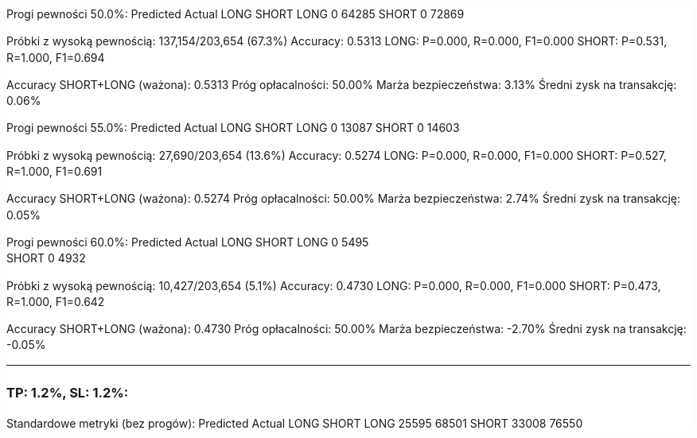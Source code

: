 Progi pewności 50.0%:
Predicted
Actual    LONG  SHORT
LONG      0      64285 
SHORT     0      72869 

Próbki z wysoką pewnością: 137,154/203,654 (67.3%)
Accuracy: 0.5313
LONG: P=0.000, R=0.000, F1=0.000
SHORT: P=0.531, R=1.000, F1=0.694

Accuracy SHORT+LONG (ważona): 0.5313
Próg opłacalności: 50.00%
Marża bezpieczeństwa: 3.13%
Średni zysk na transakcję: 0.06%

Progi pewności 55.0%:
Predicted
Actual    LONG  SHORT
LONG      0      13087 
SHORT     0      14603 

Próbki z wysoką pewnością: 27,690/203,654 (13.6%)
Accuracy: 0.5274
LONG: P=0.000, R=0.000, F1=0.000
SHORT: P=0.527, R=1.000, F1=0.691

Accuracy SHORT+LONG (ważona): 0.5274
Próg opłacalności: 50.00%
Marża bezpieczeństwa: 2.74%
Średni zysk na transakcję: 0.05%

Progi pewności 60.0%:
Predicted
Actual    LONG  SHORT
LONG      0      5495  
SHORT     0      4932  

Próbki z wysoką pewnością: 10,427/203,654 (5.1%)
Accuracy: 0.4730
LONG: P=0.000, R=0.000, F1=0.000
SHORT: P=0.473, R=1.000, F1=0.642

Accuracy SHORT+LONG (ważona): 0.4730
Próg opłacalności: 50.00%
Marża bezpieczeństwa: -2.70%
Średni zysk na transakcję: -0.05%

--------------------------------------------------------------------

### TP: 1.2%, SL: 1.2%:
Standardowe metryki (bez progów):
Predicted
Actual    LONG  SHORT
LONG      25595  68501 
SHORT     33008  76550 
